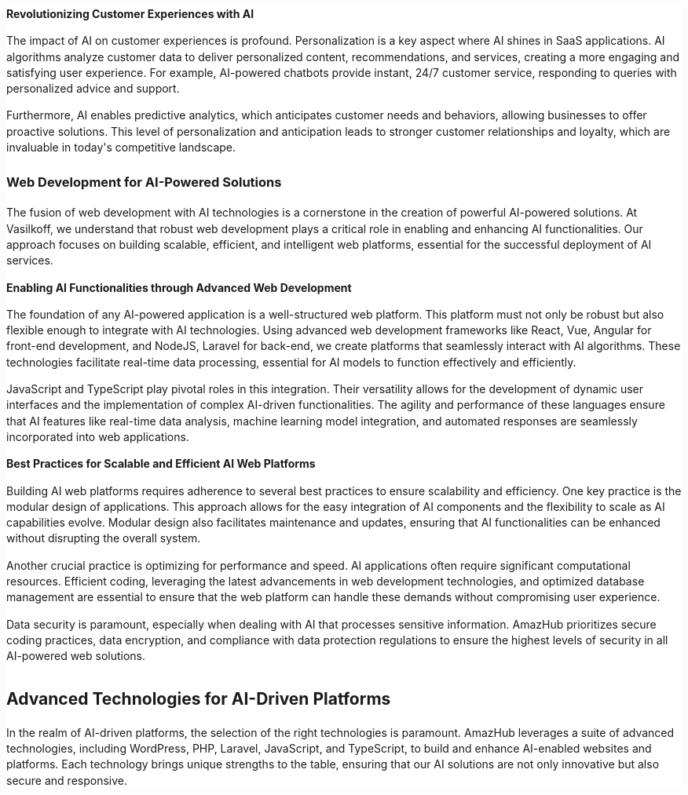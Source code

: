 **Revolutionizing Customer Experiences with AI**

The impact of AI on customer experiences is profound. Personalization is a key aspect where AI shines in SaaS applications. AI algorithms analyze customer data to deliver personalized content, recommendations, and services, creating a more engaging and satisfying user experience. For example, AI-powered chatbots provide instant, 24/7 customer service, responding to queries with personalized advice and support.

Furthermore, AI enables predictive analytics, which anticipates customer needs and behaviors, allowing businesses to offer proactive solutions. This level of personalization and anticipation leads to stronger customer relationships and loyalty, which are invaluable in today's competitive landscape.

### Web Development for AI-Powered Solutions

The fusion of web development with AI technologies is a cornerstone in the creation of powerful AI-powered solutions. At Vasilkoff, we understand that robust web development plays a critical role in enabling and enhancing AI functionalities. Our approach focuses on building scalable, efficient, and intelligent web platforms, essential for the successful deployment of AI services.

**Enabling AI Functionalities through Advanced Web Development**

The foundation of any AI-powered application is a well-structured web platform. This platform must not only be robust but also flexible enough to integrate with AI technologies. Using advanced web development frameworks like React, Vue, Angular for front-end development, and NodeJS, Laravel for back-end, we create platforms that seamlessly interact with AI algorithms. These technologies facilitate real-time data processing, essential for AI models to function effectively and efficiently.

JavaScript and TypeScript play pivotal roles in this integration. Their versatility allows for the development of dynamic user interfaces and the implementation of complex AI-driven functionalities. The agility and performance of these languages ensure that AI features like real-time data analysis, machine learning model integration, and automated responses are seamlessly incorporated into web applications.

**Best Practices for Scalable and Efficient AI Web Platforms**

Building AI web platforms requires adherence to several best practices to ensure scalability and efficiency. One key practice is the modular design of applications. This approach allows for the easy integration of AI components and the flexibility to scale as AI capabilities evolve. Modular design also facilitates maintenance and updates, ensuring that AI functionalities can be enhanced without disrupting the overall system.

Another crucial practice is optimizing for performance and speed. AI applications often require significant computational resources. Efficient coding, leveraging the latest advancements in web development technologies, and optimized database management are essential to ensure that the web platform can handle these demands without compromising user experience.

Data security is paramount, especially when dealing with AI that processes sensitive information. AmazHub prioritizes secure coding practices, data encryption, and compliance with data protection regulations to ensure the highest levels of security in all AI-powered web solutions.

## Advanced Technologies for AI-Driven Platforms

In the realm of AI-driven platforms, the selection of the right technologies is paramount. AmazHub leverages a suite of advanced technologies, including WordPress, PHP, Laravel, JavaScript, and TypeScript, to build and enhance AI-enabled websites and platforms. Each technology brings unique strengths to the table, ensuring that our AI solutions are not only innovative but also secure and responsive.
